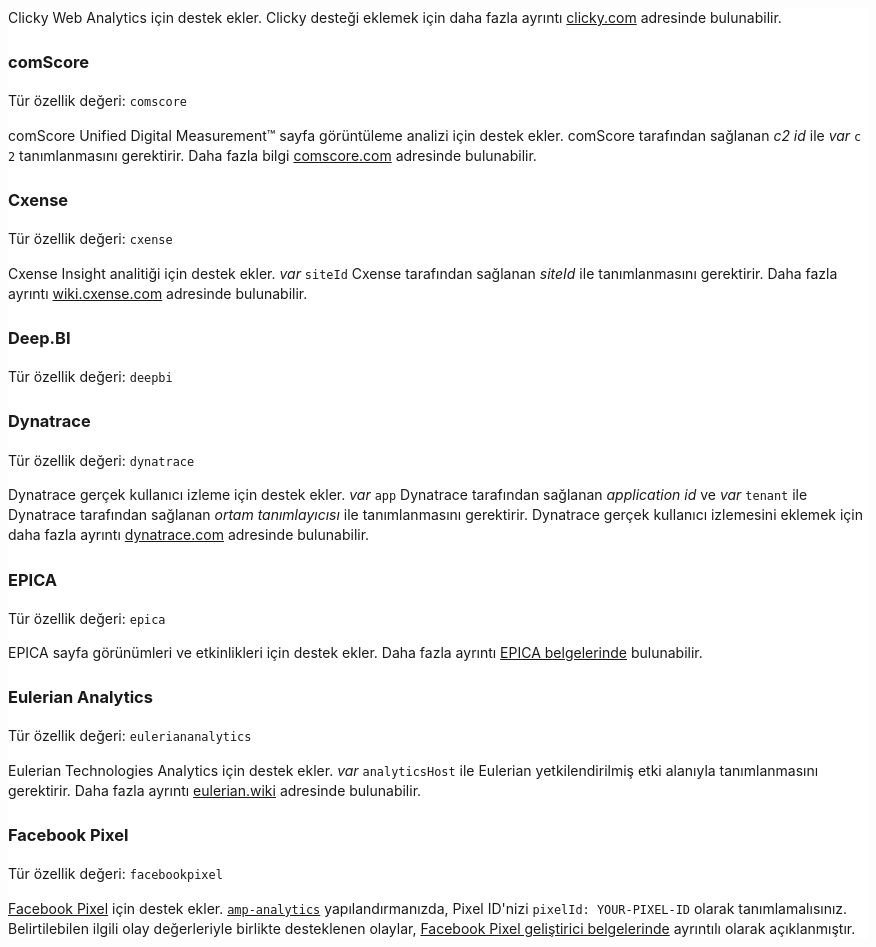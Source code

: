 Clicky Web Analytics için destek ekler. Clicky desteği eklemek için daha fazla ayrıntı [clicky.com](https://clicky.com/help/apps-plugins) adresinde bulunabilir.

### comScore <a name="comscore"></a>

Tür özellik değeri: `comscore`

comScore Unified Digital Measurement™ sayfa görüntüleme analizi için destek ekler. comScore tarafından sağlanan *c2 id* ile *var* `c2` tanımlanmasını gerektirir. Daha fazla bilgi [comscore.com](http://www.comscore.com) adresinde bulunabilir.

### Cxense <a name="cxense"></a>

Tür özellik değeri: `cxense`

Cxense Insight analitiği için destek ekler. *var* `siteId` Cxense tarafından sağlanan *siteId* ile tanımlanmasını gerektirir. Daha fazla ayrıntı [wiki.cxense.com](https://wiki.cxense.com/display/cust/Accelerated+Mobile+Pages+%28AMP%29+integration) adresinde bulunabilir.

### Deep.BI <a name="deepbi"></a>

Tür özellik değeri: `deepbi`

### Dynatrace <a name="dynatrace"></a>

Tür özellik değeri: `dynatrace`

Dynatrace gerçek kullanıcı izleme için destek ekler. *var* `app` Dynatrace tarafından sağlanan *application id* ve *var* `tenant` ile Dynatrace tarafından sağlanan *ortam tanımlayıcısı* ile tanımlanmasını gerektirir. Dynatrace gerçek kullanıcı izlemesini eklemek için daha fazla ayrıntı [dynatrace.com](https://www.dynatrace.com/technologies/web/amp-monitoring/) adresinde bulunabilir.

### EPICA <a name="epica"></a>

Tür özellik değeri: `epica`

EPICA sayfa görünümleri ve etkinlikleri için destek ekler. Daha fazla ayrıntı [EPICA belgelerinde](https://www.epica.ai) bulunabilir.

### Eulerian Analytics <a name="eulerian-analytics"></a>

Tür özellik değeri: `euleriananalytics`

Eulerian Technologies Analytics için destek ekler. *var* `analyticsHost` ile Eulerian yetkilendirilmiş etki alanıyla tanımlanmasını gerektirir. Daha fazla ayrıntı [eulerian.wiki](https://eulerian.wiki) adresinde bulunabilir.

### Facebook Pixel <a name="facebook-pixel"></a>

Tür özellik değeri: `facebookpixel`

[Facebook Pixel](https://www.facebook.com/business/a/facebook-pixel) için destek ekler. [`amp-analytics`](https://github.com/ampproject/amphtml/blob/master/extensions/amp-analytics/./amp-analytics.md) yapılandırmanızda, Pixel ID'nizi `pixelId: YOUR-PIXEL-ID` olarak tanımlamalısınız. Belirtilebilen ilgili olay değerleriyle birlikte desteklenen olaylar, [Facebook Pixel geliştirici belgelerinde](https://developers.facebook.com/docs/ads-for-websites/pixel-events) ayrıntılı olarak açıklanmıştır.
